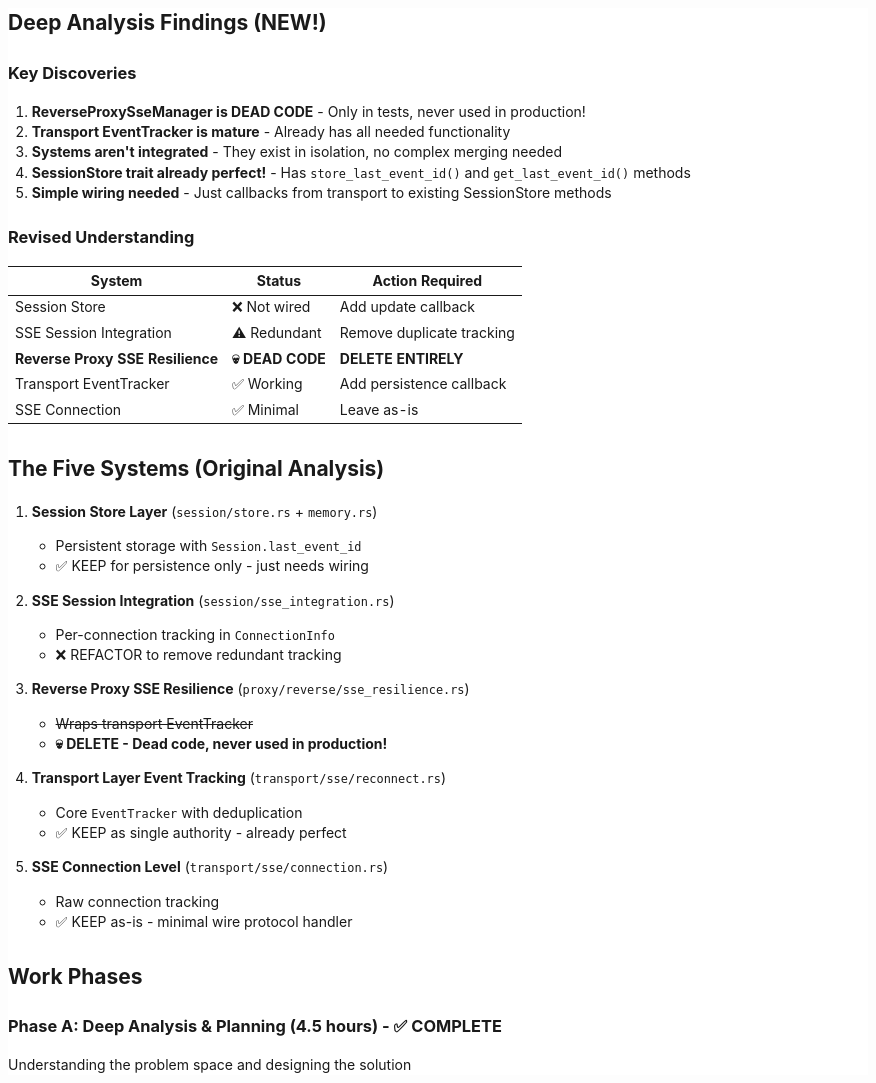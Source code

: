 ## Deep Analysis Findings (NEW!)

### Key Discoveries
1. **ReverseProxySseManager is DEAD CODE** - Only in tests, never used in production!
2. **Transport EventTracker is mature** - Already has all needed functionality
3. **Systems aren't integrated** - They exist in isolation, no complex merging needed
4. **SessionStore trait already perfect!** - Has `store_last_event_id()` and `get_last_event_id()` methods
5. **Simple wiring needed** - Just callbacks from transport to existing SessionStore methods

### Revised Understanding

| System | Status | Action Required |
|--------|--------|-----------------|
| Session Store | ❌ Not wired | Add update callback |
| SSE Session Integration | ⚠️ Redundant | Remove duplicate tracking |
| **Reverse Proxy SSE Resilience** | **💀 DEAD CODE** | **DELETE ENTIRELY** |
| Transport EventTracker | ✅ Working | Add persistence callback |
| SSE Connection | ✅ Minimal | Leave as-is |

## The Five Systems (Original Analysis)

1. **Session Store Layer** (`session/store.rs` + `memory.rs`)
   - Persistent storage with `Session.last_event_id`
   - ✅ KEEP for persistence only - just needs wiring

2. **SSE Session Integration** (`session/sse_integration.rs`)
   - Per-connection tracking in `ConnectionInfo`
   - ❌ REFACTOR to remove redundant tracking

3. **Reverse Proxy SSE Resilience** (`proxy/reverse/sse_resilience.rs`)
   - ~~Wraps transport EventTracker~~
   - **💀 DELETE - Dead code, never used in production!**

4. **Transport Layer Event Tracking** (`transport/sse/reconnect.rs`)
   - Core `EventTracker` with deduplication
   - ✅ KEEP as single authority - already perfect

5. **SSE Connection Level** (`transport/sse/connection.rs`)
   - Raw connection tracking
   - ✅ KEEP as-is - minimal wire protocol handler

## Work Phases

### Phase A: Deep Analysis & Planning (4.5 hours) - ✅ COMPLETE
Understanding the problem space and designing the solution
